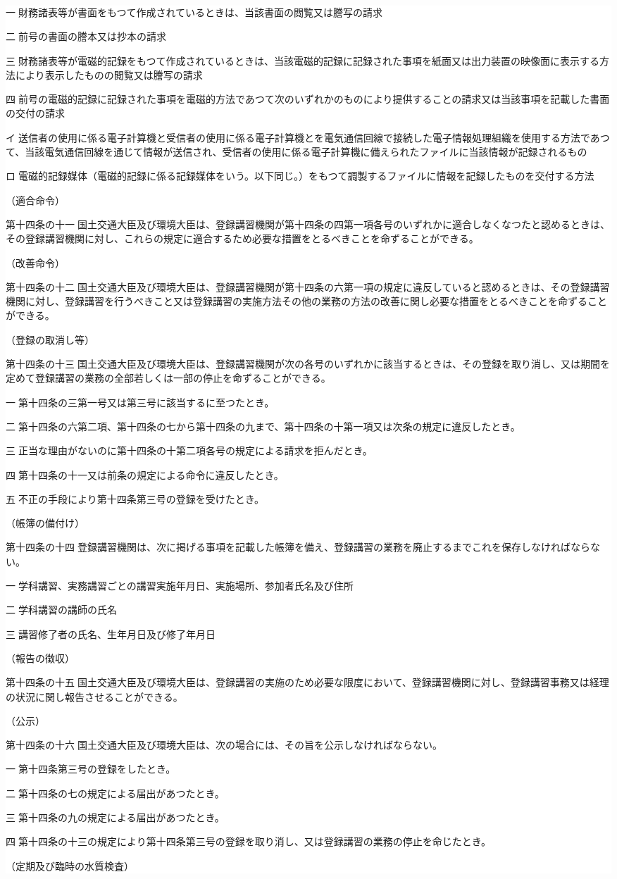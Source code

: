 一 財務諸表等が書面をもつて作成されているときは、当該書面の閲覧又は謄写の請求

二 前号の書面の謄本又は抄本の請求

三 財務諸表等が電磁的記録をもつて作成されているときは、当該電磁的記録に記録された事項を紙面又は出力装置の映像面に表示する方法により表示したものの閲覧又は謄写の請求

四 前号の電磁的記録に記録された事項を電磁的方法であつて次のいずれかのものにより提供することの請求又は当該事項を記載した書面の交付の請求

イ 送信者の使用に係る電子計算機と受信者の使用に係る電子計算機とを電気通信回線で接続した電子情報処理組織を使用する方法であつて、当該電気通信回線を通じて情報が送信され、受信者の使用に係る電子計算機に備えられたファイルに当該情報が記録されるもの

ロ 電磁的記録媒体（電磁的記録に係る記録媒体をいう。以下同じ。）をもつて調製するファイルに情報を記録したものを交付する方法

（適合命令）

第十四条の十一 国土交通大臣及び環境大臣は、登録講習機関が第十四条の四第一項各号のいずれかに適合しなくなつたと認めるときは、その登録講習機関に対し、これらの規定に適合するため必要な措置をとるべきことを命ずることができる。

（改善命令）

第十四条の十二 国土交通大臣及び環境大臣は、登録講習機関が第十四条の六第一項の規定に違反していると認めるときは、その登録講習機関に対し、登録講習を行うべきこと又は登録講習の実施方法その他の業務の方法の改善に関し必要な措置をとるべきことを命ずることができる。

（登録の取消し等）

第十四条の十三 国土交通大臣及び環境大臣は、登録講習機関が次の各号のいずれかに該当するときは、その登録を取り消し、又は期間を定めて登録講習の業務の全部若しくは一部の停止を命ずることができる。

一 第十四条の三第一号又は第三号に該当するに至つたとき。

二 第十四条の六第二項、第十四条の七から第十四条の九まで、第十四条の十第一項又は次条の規定に違反したとき。

三 正当な理由がないのに第十四条の十第二項各号の規定による請求を拒んだとき。

四 第十四条の十一又は前条の規定による命令に違反したとき。

五 不正の手段により第十四条第三号の登録を受けたとき。

（帳簿の備付け）

第十四条の十四 登録講習機関は、次に掲げる事項を記載した帳簿を備え、登録講習の業務を廃止するまでこれを保存しなければならない。

一 学科講習、実務講習ごとの講習実施年月日、実施場所、参加者氏名及び住所

二 学科講習の講師の氏名

三 講習修了者の氏名、生年月日及び修了年月日

（報告の徴収）

第十四条の十五 国土交通大臣及び環境大臣は、登録講習の実施のため必要な限度において、登録講習機関に対し、登録講習事務又は経理の状況に関し報告させることができる。

（公示）

第十四条の十六 国土交通大臣及び環境大臣は、次の場合には、その旨を公示しなければならない。

一 第十四条第三号の登録をしたとき。

二 第十四条の七の規定による届出があつたとき。

三 第十四条の九の規定による届出があつたとき。

四 第十四条の十三の規定により第十四条第三号の登録を取り消し、又は登録講習の業務の停止を命じたとき。

（定期及び臨時の水質検査）
